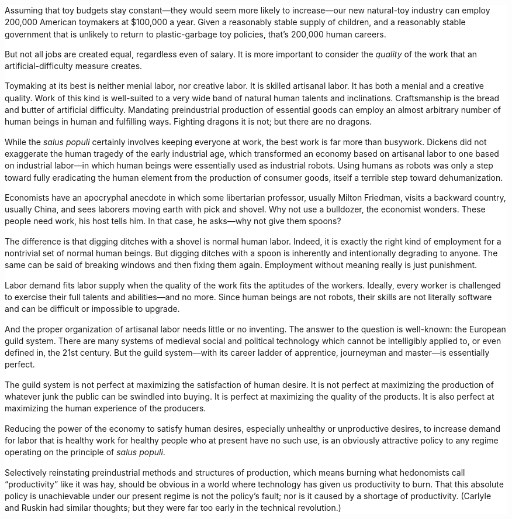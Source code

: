 Assuming that toy budgets stay constant—they would seem more likely to increase—our new natural-toy industry can employ 200,000 American toymakers at $100,000 a year. Given a reasonably stable supply of children, and a reasonably stable government that is unlikely to return to plastic-garbage toy policies, that’s 200,000 human careers.

But not all jobs are created equal, regardless even of salary. It is more important to consider the *quality* of the work that an artificial-difficulty measure creates.

Toymaking at its best is neither menial labor, nor creative labor. It is skilled artisanal labor. It has both a menial and a creative quality. Work of this kind is well-suited to a very wide band of natural human talents and inclinations. Craftsmanship is the bread and butter of artificial difficulty. Mandating preindustrial production of essential goods can employ an almost arbitrary number of human beings in human and fulfilling ways. Fighting dragons it is not; but there are no dragons.

While the *salus populi* certainly involves keeping everyone at work, the best work is far more than busywork. Dickens did not exaggerate the human tragedy of the early industrial age, which transformed an economy based on artisanal labor to one based on industrial labor—in which human beings were essentially used as industrial robots. Using humans as robots was only a step toward fully eradicating the human element from the production of consumer goods, itself a terrible step toward dehumanization.

Economists have an apocryphal anecdote in which some libertarian professor, usually Milton Friedman, visits a backward country, usually China, and sees laborers moving earth with pick and shovel. Why not use a bulldozer, the economist wonders. These people need work, his host tells him. In that case, he asks—why not give them spoons?

The difference is that digging ditches with a shovel is normal human labor. Indeed, it is exactly the right kind of employment for a nontrivial set of normal human beings. But digging ditches with a spoon is inherently and intentionally degrading to anyone. The same can be said of breaking windows and then fixing them again. Employment without meaning really is just punishment.

Labor demand fits labor supply when the quality of the work fits the aptitudes of the workers. Ideally, every worker is challenged to exercise their full talents and abilities—and no more. Since human beings are not robots, their skills are not literally software and can be difficult or impossible to upgrade.

And the proper organization of artisanal labor needs little or no inventing. The answer to the question is well-known: the European guild system. There are many systems of medieval social and political technology which cannot be intelligibly applied to, or even defined in, the 21st century. But the guild system—with its career ladder of apprentice, journeyman and master—is essentially perfect.

The guild system is not perfect at maximizing the satisfaction of human desire. It is not perfect at maximizing the production of whatever junk the public can be swindled into buying. It is perfect at maximizing the quality of the products. It is also perfect at maximizing the human experience of the producers.

Reducing the power of the economy to satisfy human desires, especially unhealthy or unproductive desires, to increase demand for labor that is healthy work for healthy people who at present have no such use, is an obviously attractive policy to any regime operating on the principle of *salus populi*.

Selectively reinstating preindustrial methods and structures of production, which means burning what hedonomists call “productivity” like it was hay, should be obvious in a world where technology has given us productivity to burn. That this absolute policy is unachievable under our present regime is not the policy’s fault; nor is it caused by a shortage of productivity. (Carlyle and Ruskin had similar thoughts; but they were far too early in the technical revolution.)
